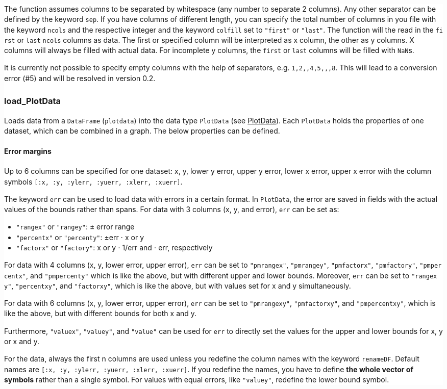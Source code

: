 The function assumes columns to be separated by whitespace (any number to 
separate 2 columns). Any other separator can be defined by the keyword `sep`.
If you have columns of different length, you can specify the total number of
columns in you file with the keyword `ncols` and the respective integer and
the keyword `colfill` set to `"first"` or `"last"`. 
The function will the read in the `first` or `last` `ncols` columns as data.
The first or specified column will be interpreted as x column, the other as y columns. X columns will always be filled with actual data. For incomplete
y columns, the `first` or `last` columns will be filled with `NaN`s.

It is currently not possible to specify empty columns with the help of separators, e.g. `1,2,,4,5,,,8`. This will lead to a conversion error (#5)
and will be resolved in version 0.2.


### load_PlotData

Loads data from a `DataFrame` (`plotdata`) into the data type `PlotData` (see [PlotData](mutable-struct-plotdata)).
Each `PlotData` holds the properties of one dataset, which can be combined
in a graph. The below properties can be defined.


#### Error margins

Up to 6 columns can be specified for one dataset: x, y, lower y error,
upper y error, lower x error, upper x error with the column symbols `[:x, :y, :ylerr, :yuerr, :xlerr, :xuerr]`.

The keyword `err` can be used to load data with errors in a certain format.
In `PlotData`, the error are saved in fields with the actual values of the
bounds rather than spans.
For data with 3 columns (x, y, and error), `err` can be set as:
- `"rangex"` or `"rangey"`: ± error range 
- `"percentx"` or `"percenty"`: ±err ⋅ x or y
- `"factorx"` or `"factory"`: x or y ⋅ 1/err and ⋅ err, respectively

For data with 4 columns (x, y, lower error, upper error), `err` can be set
to `"pmrangex"`, `"pmrangey"`, `"pmfactorx"`, `"pmfactory"`, `"pmpercentx"`, and `"pmpercenty"`
which is like the above, but with different upper and lower bounds.
Moreover, `err` can be set to `"rangexy"`, `"percentxy"`, and `"factorxy"`,
which is like the above, but with values set for x and y simultaneously.

For data with 6 columns (x, y, lower error, upper error), `err` can be set
to `"pmrangexy"`, `"pmfactorxy"`, and `"pmpercentxy"`, which is like the above,
but with different bounds for both x and y.

Furthermore, `"valuex"`, `"valuey"`, and `"value"` can be used for `err`
to directly set the values for the upper and lower bounds for x, y or x and y.

For the data, always the first n columns are used unless you redefine the
column names with the keyword `renameDF`. Default names are 
`[:x, :y, :ylerr, :yuerr, :xlerr, :xuerr]`. If you redefine the names,
you have to define __the whole vector of symbols__ rather than a single
symbol. For values with equal errors, like `"valuey"`, redefine the lower
bound symbol.
